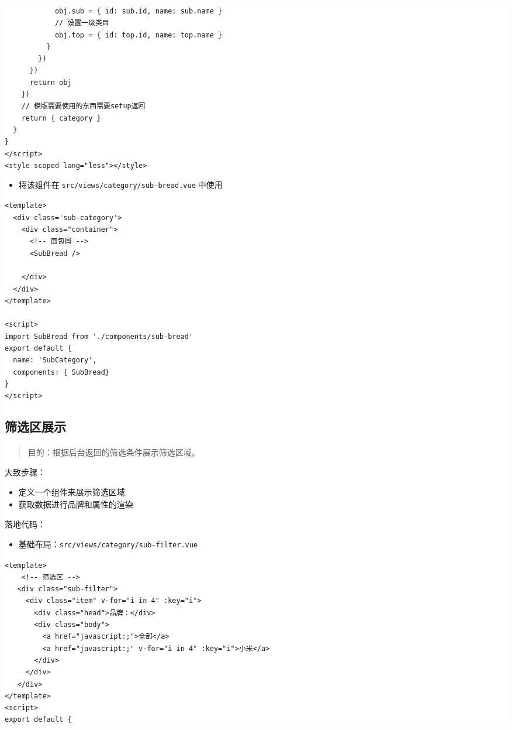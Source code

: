 ```vue
            obj.sub = { id: sub.id, name: sub.name }
            // 设置一级类目
            obj.top = { id: top.id, name: top.name }
          }
        })
      })
      return obj
    })
    // 模版需要使用的东西需要setup返回
    return { category }
  }
}
</script>
<style scoped lang="less"></style>
```

- 将该组件在 `src/views/category/sub-bread.vue` 中使用

```vue
<template>
  <div class='sub-category'>
    <div class="container">
      <!-- 面包屑 -->
      <SubBread />
      
    </div>
  </div>
</template>

<script>
import SubBread from './components/sub-bread'
export default {
  name: 'SubCategory',
  components: { SubBread}
}
</script>
```


## 筛选区展示

> 目的：根据后台返回的筛选条件展示筛选区域。

大致步骤：

- 定义一个组件来展示筛选区域
- 获取数据进行品牌和属性的渲染

落地代码：

- 基础布局：`src/views/category/sub-filter.vue`

```vue
<template>
	<!-- 筛选区 -->
   <div class="sub-filter">
     <div class="item" v-for="i in 4" :key="i">
       <div class="head">品牌：</div>
       <div class="body">
         <a href="javascript:;">全部</a>
         <a href="javascript:;" v-for="i in 4" :key="i">小米</a>
       </div>
     </div>
   </div>
</template>
<script>
export default {
```